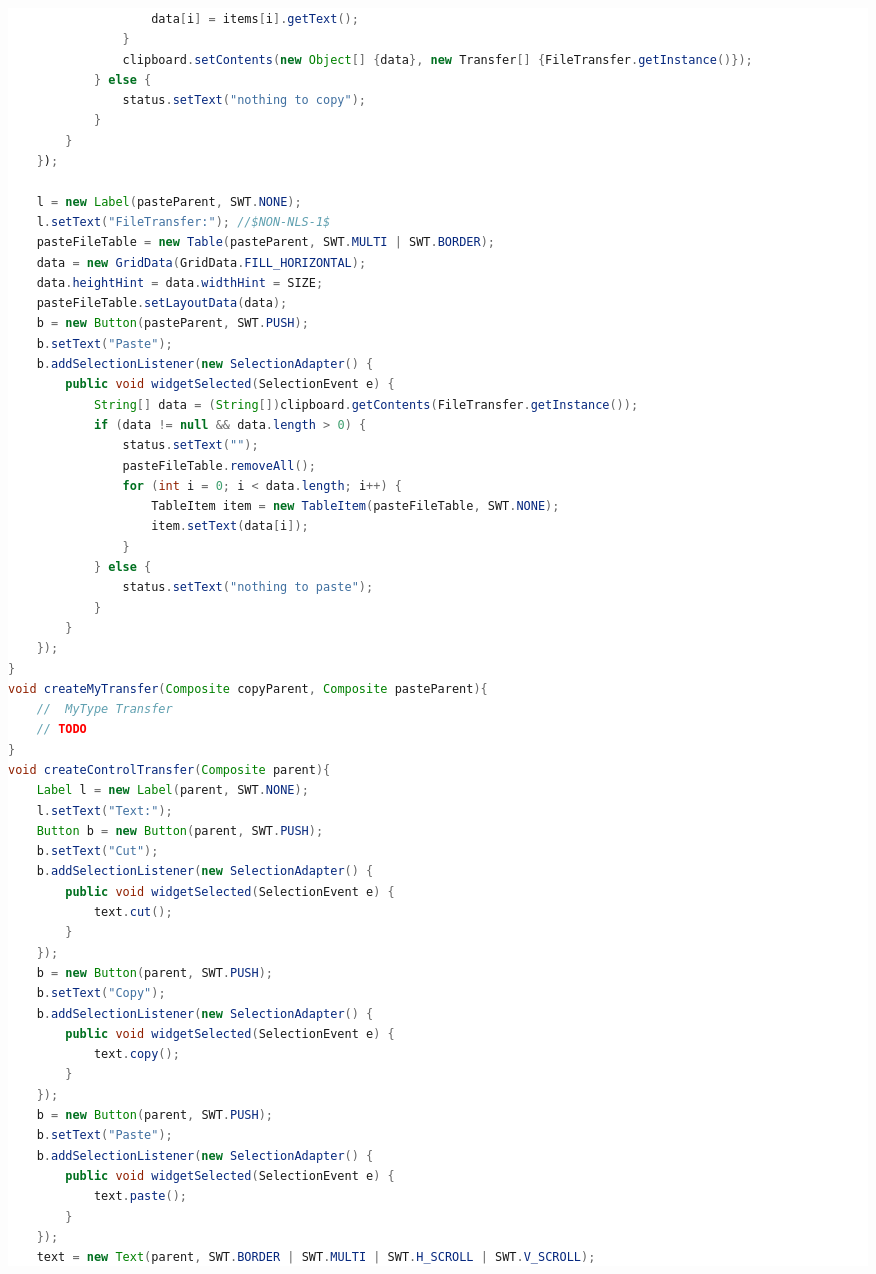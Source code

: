 ```java
					data[i] = items[i].getText();
				}
				clipboard.setContents(new Object[] {data}, new Transfer[] {FileTransfer.getInstance()});
			} else {
				status.setText("nothing to copy");
			}
		}
	});
	
	l = new Label(pasteParent, SWT.NONE);
	l.setText("FileTransfer:"); //$NON-NLS-1$
	pasteFileTable = new Table(pasteParent, SWT.MULTI | SWT.BORDER);
	data = new GridData(GridData.FILL_HORIZONTAL);
	data.heightHint = data.widthHint = SIZE;
	pasteFileTable.setLayoutData(data);
	b = new Button(pasteParent, SWT.PUSH);
	b.setText("Paste");
	b.addSelectionListener(new SelectionAdapter() {
		public void widgetSelected(SelectionEvent e) {
			String[] data = (String[])clipboard.getContents(FileTransfer.getInstance());
			if (data != null && data.length > 0) {
				status.setText("");
				pasteFileTable.removeAll();
				for (int i = 0; i < data.length; i++) {
					TableItem item = new TableItem(pasteFileTable, SWT.NONE);
					item.setText(data[i]);
				}
			} else {
				status.setText("nothing to paste");
			}
		}
	});	 
}
void createMyTransfer(Composite copyParent, Composite pasteParent){
	//	MyType Transfer
	// TODO
}
void createControlTransfer(Composite parent){
	Label l = new Label(parent, SWT.NONE);
	l.setText("Text:");
	Button b = new Button(parent, SWT.PUSH);
	b.setText("Cut");
	b.addSelectionListener(new SelectionAdapter() {
		public void widgetSelected(SelectionEvent e) {
			text.cut();
		}
	});
	b = new Button(parent, SWT.PUSH);
	b.setText("Copy");
	b.addSelectionListener(new SelectionAdapter() {
		public void widgetSelected(SelectionEvent e) {
			text.copy();
		}
	});
	b = new Button(parent, SWT.PUSH);
	b.setText("Paste");
	b.addSelectionListener(new SelectionAdapter() {
		public void widgetSelected(SelectionEvent e) {
			text.paste();
		}
	});
	text = new Text(parent, SWT.BORDER | SWT.MULTI | SWT.H_SCROLL | SWT.V_SCROLL);
```